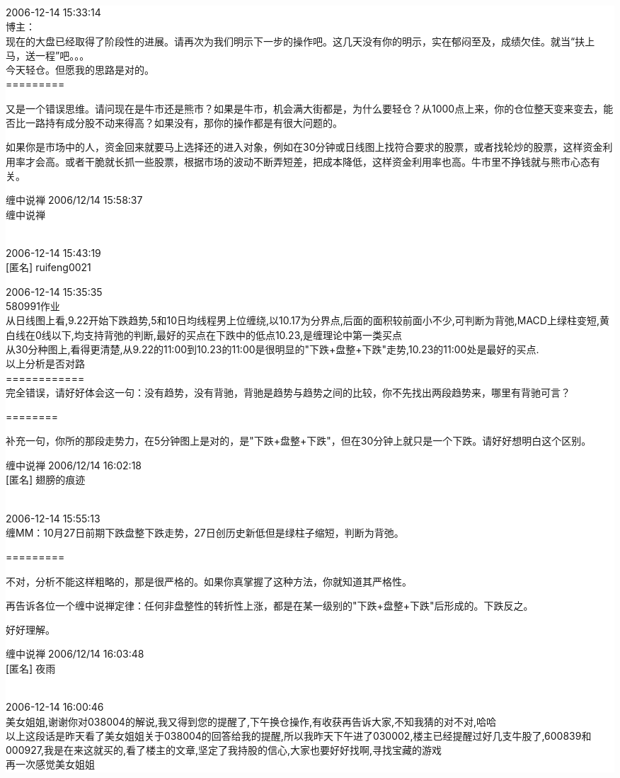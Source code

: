  
2006-12-14 15:33:14 <br/>
博主：<br/>
现在的大盘已经取得了阶段性的进展。请再次为我们明示下一步的操作吧。这几天没有你的明示，实在郁闷至及，成绩欠佳。就当“扶上马，送一程”吧。。。<br/>
今天轻仓。但愿我的思路是对的。<br/>
=========<br/>

又是一个错误思维。请问现在是牛市还是熊市？如果是牛市，机会满大街都是，为什么要轻仓？从1000点上来，你的仓位整天变来变去，能否比一路持有成分股不动来得高？如果没有，那你的操作都是有很大问题的。

如果你是市场中的人，资金回来就要马上选择还的进入对象，例如在30分钟或日线图上找符合要求的股票，或者找轮炒的股票，这样资金利用率才会高。或者干脆就长抓一些股票，根据市场的波动不断弄短差，把成本降低，这样资金利用率也高。牛市里不挣钱就与熊市心态有关。
</div>

<div class='blog-comment'>
<span class='blog-comment-chan'>缠中说禅</span> 2006/12/14 15:58:37<br/>
缠中说禅 <br/><br/>

 
2006-12-14 15:43:19 <br/>
[匿名] ruifeng0021 <br/>


2006-12-14 15:35:35 <br/>
580991作业<br/>
从日线图上看,9.22开始下跌趋势,5和10日均线程男上位缠绕,以10.17为分界点,后面的面积较前面小不少,可判断为背弛,MACD上绿柱变短,黄白线在0线以下,均支持背弛的判断,最好的买点在下跌中的低点10.23,是缠理论中第一类买点<br/>
从30分种图上,看得更清楚,从9.22的11:00到10.23的11:00是很明显的"下跌+盘整+下跌"走势,10.23的11:00处是最好的买点.<br/>
以上分析是否对路 <br/>
============<br/>
完全错误，请好好体会这一句：没有趋势，没有背驰，背驰是趋势与趋势之间的比较，你不先找出两段趋势来，哪里有背驰可言？ 
 
========<br/>

补充一句，你所的那段走势力，在5分钟图上是对的，是"下跌+盘整+下跌"，但在30分钟上就只是一个下跌。请好好想明白这个区别。
</div>

<div class='blog-comment'>
<span class='blog-comment-chan'>缠中说禅</span> 2006/12/14 16:02:18<br/>
[匿名] 翅膀的痕迹 <br/><br/>

 
2006-12-14 15:55:13 <br/>
缠MM：10月27日前期下跌盘整下跌走势，27日创历史新低但是绿柱子缩短，判断为背弛。 
 
=========<br/>

不对，分析不能这样粗略的，那是很严格的。如果你真掌握了这种方法，你就知道其严格性。

再告诉各位一个缠中说禅定律：任何非盘整性的转折性上涨，都是在某一级别的"下跌+盘整+下跌"后形成的。下跌反之。

好好理解。
</div>

<div class='blog-comment'>
<span class='blog-comment-chan'>缠中说禅</span> 2006/12/14 16:03:48<br/>
[匿名] 夜雨 <br/><br/>

 
2006-12-14 16:00:46 <br/>
美女姐姐,谢谢你对038004的解说,我又得到您的提醒了,下午换仓操作,有收获再告诉大家,不知我猜的对不对,哈哈<br/>
以上这段话是昨天看了美女姐姐关于038004的回答给我的提醒,所以我昨天下午进了030002,楼主已经提醒过好几支牛股了,600839和000927,我是在来这就买的,看了楼主的文章,坚定了我持股的信心,大家也要好好找啊,寻找宝藏的游戏 <br/>
再一次感觉美女姐姐
 